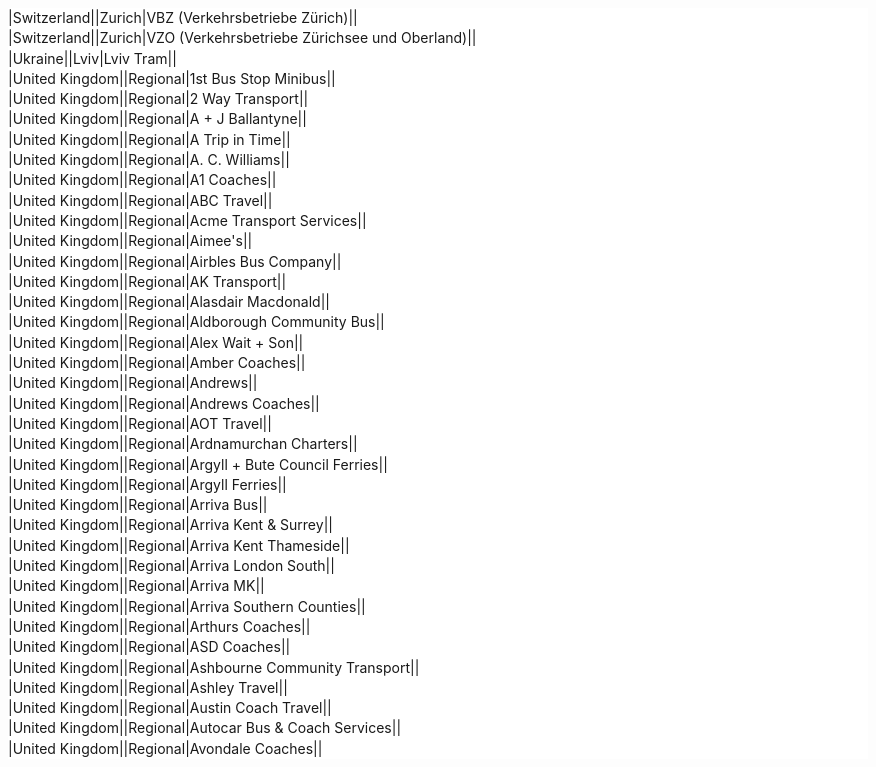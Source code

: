 |Switzerland||Zurich|VBZ (Verkehrsbetriebe Zürich)||  
|Switzerland||Zurich|VZO (Verkehrsbetriebe Zürichsee und Oberland)||  
|Ukraine||Lviv|Lviv Tram||  
|United Kingdom||Regional|1st Bus Stop Minibus||  
|United Kingdom||Regional|2 Way Transport||  
|United Kingdom||Regional|A + J Ballantyne||  
|United Kingdom||Regional|A Trip in Time||  
|United Kingdom||Regional|A. C. Williams||  
|United Kingdom||Regional|A1 Coaches||  
|United Kingdom||Regional|ABC Travel||  
|United Kingdom||Regional|Acme Transport Services||  
|United Kingdom||Regional|Aimee's||  
|United Kingdom||Regional|Airbles Bus Company||  
|United Kingdom||Regional|AK Transport||  
|United Kingdom||Regional|Alasdair Macdonald||  
|United Kingdom||Regional|Aldborough Community Bus||  
|United Kingdom||Regional|Alex Wait + Son||  
|United Kingdom||Regional|Amber Coaches||  
|United Kingdom||Regional|Andrews||  
|United Kingdom||Regional|Andrews Coaches||  
|United Kingdom||Regional|AOT Travel||  
|United Kingdom||Regional|Ardnamurchan Charters||  
|United Kingdom||Regional|Argyll + Bute Council Ferries||  
|United Kingdom||Regional|Argyll Ferries||  
|United Kingdom||Regional|Arriva Bus||  
|United Kingdom||Regional|Arriva Kent & Surrey||  
|United Kingdom||Regional|Arriva Kent Thameside||  
|United Kingdom||Regional|Arriva London South||  
|United Kingdom||Regional|Arriva MK||  
|United Kingdom||Regional|Arriva Southern Counties||  
|United Kingdom||Regional|Arthurs Coaches||  
|United Kingdom||Regional|ASD Coaches||  
|United Kingdom||Regional|Ashbourne Community Transport||  
|United Kingdom||Regional|Ashley Travel||  
|United Kingdom||Regional|Austin Coach Travel||  
|United Kingdom||Regional|Autocar Bus & Coach Services||  
|United Kingdom||Regional|Avondale Coaches||  